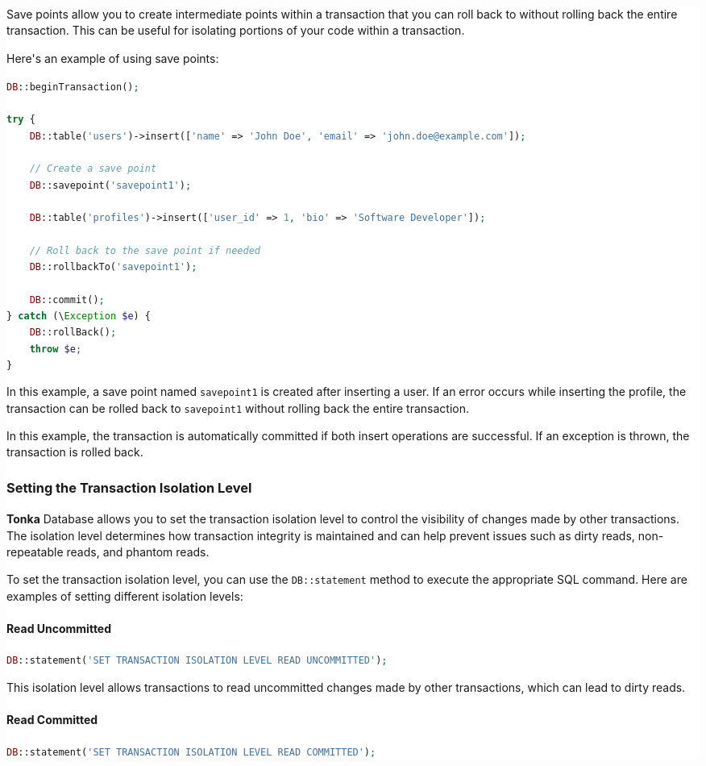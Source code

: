 Save points allow you to create intermediate points within a transaction that you can roll back to without rolling back the entire transaction. This can be useful for isolating portions of your code within a transaction.

Here's an example of using save points:

```php
DB::beginTransaction();

try {
    DB::table('users')->insert(['name' => 'John Doe', 'email' => 'john.doe@example.com']);
    
    // Create a save point
    DB::savepoint('savepoint1');
    
    DB::table('profiles')->insert(['user_id' => 1, 'bio' => 'Software Developer']);
    
    // Roll back to the save point if needed
    DB::rollbackTo('savepoint1');
    
    DB::commit();
} catch (\Exception $e) {
    DB::rollBack();
    throw $e;
}
```

In this example, a save point named `savepoint1` is created after inserting a user. If an error occurs while inserting the profile, the transaction can be rolled back to `savepoint1` without rolling back the entire transaction.

In this example, the transaction is automatically committed if both insert operations are successful. If an exception is thrown, the transaction is rolled back.

### Setting the Transaction Isolation Level

**Tonka** Database allows you to set the transaction isolation level to control the visibility of changes made by other transactions. The isolation level determines how transaction integrity is maintained and can help prevent issues such as dirty reads, non-repeatable reads, and phantom reads.

To set the transaction isolation level, you can use the `DB::statement` method to execute the appropriate SQL command. Here are examples of setting different isolation levels:

#### Read Uncommitted

```php
DB::statement('SET TRANSACTION ISOLATION LEVEL READ UNCOMMITTED');
```

This isolation level allows transactions to read uncommitted changes made by other transactions, which can lead to dirty reads.

#### Read Committed

```php
DB::statement('SET TRANSACTION ISOLATION LEVEL READ COMMITTED');
```
